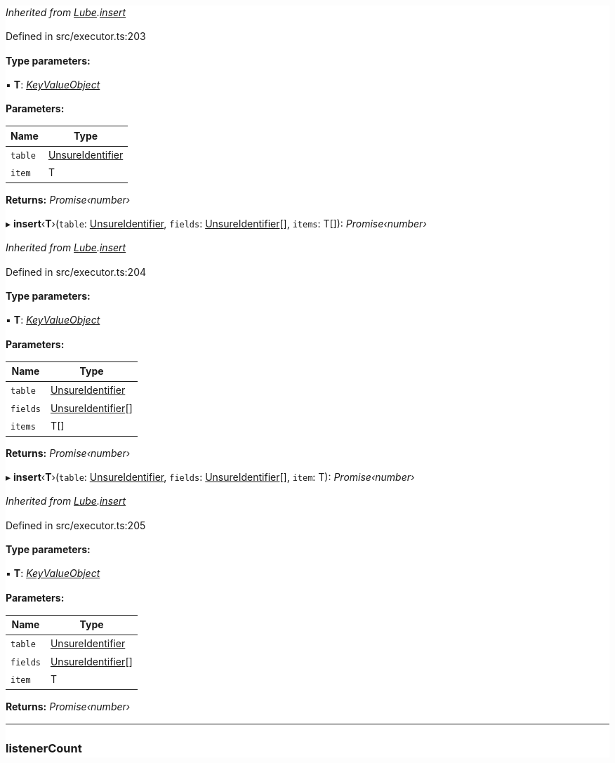 *Inherited from [Lube](_lube_.lube.md).[insert](_lube_.lube.md#insert)*

Defined in src/executor.ts:203

**Type parameters:**

▪ **T**: *[KeyValueObject](../interfaces/_ast_.keyvalueobject.md)*

**Parameters:**

Name | Type |
------ | ------ |
`table` | [UnsureIdentifier](../modules/_lube_.md#unsureidentifier) |
`item` | T |

**Returns:** *Promise‹number›*

▸ **insert**‹**T**›(`table`: [UnsureIdentifier](../modules/_lube_.md#unsureidentifier), `fields`: [UnsureIdentifier](../modules/_lube_.md#unsureidentifier)[], `items`: T[]): *Promise‹number›*

*Inherited from [Lube](_lube_.lube.md).[insert](_lube_.lube.md#insert)*

Defined in src/executor.ts:204

**Type parameters:**

▪ **T**: *[KeyValueObject](../interfaces/_ast_.keyvalueobject.md)*

**Parameters:**

Name | Type |
------ | ------ |
`table` | [UnsureIdentifier](../modules/_lube_.md#unsureidentifier) |
`fields` | [UnsureIdentifier](../modules/_lube_.md#unsureidentifier)[] |
`items` | T[] |

**Returns:** *Promise‹number›*

▸ **insert**‹**T**›(`table`: [UnsureIdentifier](../modules/_lube_.md#unsureidentifier), `fields`: [UnsureIdentifier](../modules/_lube_.md#unsureidentifier)[], `item`: T): *Promise‹number›*

*Inherited from [Lube](_lube_.lube.md).[insert](_lube_.lube.md#insert)*

Defined in src/executor.ts:205

**Type parameters:**

▪ **T**: *[KeyValueObject](../interfaces/_ast_.keyvalueobject.md)*

**Parameters:**

Name | Type |
------ | ------ |
`table` | [UnsureIdentifier](../modules/_lube_.md#unsureidentifier) |
`fields` | [UnsureIdentifier](../modules/_lube_.md#unsureidentifier)[] |
`item` | T |

**Returns:** *Promise‹number›*

___

###  listenerCount
